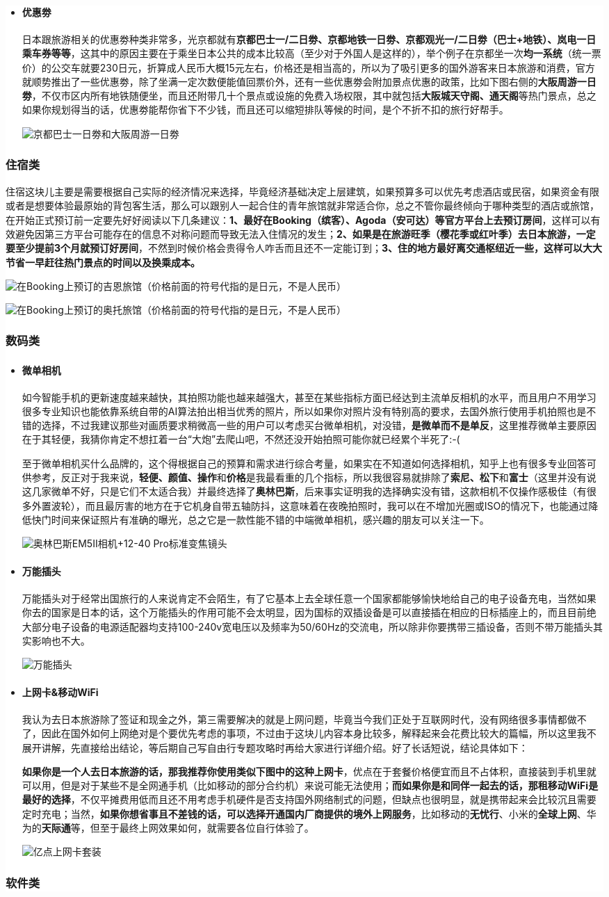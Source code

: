 - #### 优惠劵

  日本跟旅游相关的优惠劵种类非常多，光京都就有**京都巴士一/二日劵、京都地铁一日劵、京都观光一/二日劵（巴士+地铁）、岚电一日乘车券等等**，这其中的原因主要在于乘坐日本公共的成本比较高（至少对于外国人是这样的），举个例子在京都坐一次**均一系统**（统一票价）的公交车就要230日元，折算成人民币大概15元左右，价格还是相当高的，所以为了吸引更多的国外游客来日本旅游和消费，官方就顺势推出了一些优惠劵，除了坐满一定次数便能值回票价外，还有一些优惠劵会附加景点优惠的政策，比如下图右侧的**大阪周游一日劵**，不仅市区内所有地铁随便坐，而且还附带几十个景点或设施的免费入场权限，其中就包括**大阪城天守阁、通天阁**等热门景点，总之如果你规划得当的话，优惠劵能帮你省下不少钱，而且还可以缩短排队等候的时间，是个不折不扣的旅行好帮手。

  ![京都巴士一日劵和大阪周游一日劵](https://media.myyerrol.io/images/travel_notes/1_kansai_2019_preparation/preparations/traffic/travel_pass.jpg)

### 住宿类

住宿这块儿主要是需要根据自己实际的经济情况来选择，毕竟经济基础决定上层建筑，如果预算多可以优先考虑酒店或民宿，如果资金有限或者是想要体验最原始的背包客生活，那么可以跟别人一起合住的青年旅馆就非常适合你，总之不管你最终倾向于哪种类型的酒店或旅馆，在开始正式预订前一定要先好好阅读以下几条建议：**1、最好在Booking（缤客）、Agoda（安可达）等官方平台上去预订房间**，这样可以有效避免因第三方平台可能存在的信息不对称问题而导致无法入住情况的发生；**2、如果是在旅游旺季（樱花季或红叶季）去日本旅游，一定要至少提前3个月就预订好房间**，不然到时候价格会贵得令人咋舌而且还不一定能订到；**3、住的地方最好离交通枢纽近一些，这样可以大大节省一早赶往热门景点的时间以及换乘成本。**

![在Booking上预订的吉恩旅馆（价格前面的符号代指的是日元，不是人民币）](https://media.myyerrol.io/images/travel_notes/1_kansai_2019_preparation/preparations/accommodation/jin_hotel.png)

![在Booking上预订的奥托旅馆（价格前面的符号代指的是日元，不是人民币）](https://media.myyerrol.io/images/travel_notes/1_kansai_2019_preparation/preparations/accommodation/oto_hotel.png)

### 数码类

- #### 微单相机

  如今智能手机的更新速度越来越快，其拍照功能也越来越强大，甚至在某些指标方面已经达到主流单反相机的水平，而且用户不用学习很多专业知识也能依靠系统自带的AI算法拍出相当优秀的照片，所以如果你对照片没有特别高的要求，去国外旅行使用手机拍照也是不错的选择，不过我建议那些对画质要求稍微高一些的用户可以考虑买台微单相机，对没错，**是微单而不是单反**，这里推荐微单主要原因在于其轻便，我猜你肯定不想扛着一台“大炮”去爬山吧，不然还没开始拍照可能你就已经累个半死了:-(

  至于微单相机买什么品牌的，这个得根据自己的预算和需求进行综合考量，如果实在不知道如何选择相机，知乎上也有很多专业回答可供参考，反正对于我来说，**轻便、颜值、操作**和**价格**是我最看重的几个指标，所以我很容易就排除了**索尼、松下**和**富士**（这里并没有说这几家微单不好，只是它们不太适合我）并最终选择了**奥林巴斯**，后来事实证明我的选择确实没有错，这款相机不仅操作感极佳（有很多外置波轮），而且最厉害的地方在于它机身自带五轴防抖，这意味着在夜晚拍照时，我可以在不增加光圈或ISO的情况下，也能通过降低快门时间来保证照片有准确的曝光，总之它是一款性能不错的中端微单相机，感兴趣的朋友可以关注一下。

  ![奥林巴斯EM5II相机+12-40 Pro标准变焦镜头](https://media.myyerrol.io/images/travel_notes/1_kansai_2019_preparation/preparations/digital/olympus_camera.jpg)

- #### 万能插头

  万能插头对于经常出国旅行的人来说肯定不会陌生，有了它基本上去全球任意一个国家都能够愉快地给自己的电子设备充电，当然如果你去的国家是日本的话，这个万能插头的作用可能不会太明显，因为国标的双插设备是可以直接插在相应的日标插座上的，而且目前绝大部分电子设备的电源适配器均支持100-240v宽电压以及频率为50/60Hz的交流电，所以除非你要携带三插设备，否则不带万能插头其实影响也不大。

  ![万能插头](https://media.myyerrol.io/images/travel_notes/1_kansai_2019_preparation/preparations/digital/universal_plug.jpg)

- #### 上网卡&移动WiFi

  我认为去日本旅游除了签证和现金之外，第三需要解决的就是上网问题，毕竟当今我们正处于互联网时代，没有网络很多事情都做不了，因此在国外如何上网绝对是个要优先考虑的事项，不过由于这块儿内容本身比较多，解释起来会花费比较大的篇幅，所以这里我不展开讲解，先直接给出结论，等后期自己写自由行专题攻略时再给大家进行详细介绍。好了长话短说，结论具体如下：

  **如果你是一个人去日本旅游的话，那我推荐你使用类似下图中的这种上网卡**，优点在于套餐价格便宜而且不占体积，直接装到手机里就可以用，但是对于某些不是全网通手机（比如移动的部分合约机）来说可能无法使用；**而如果你是和同伴一起去的话，那租移动WiFi是最好的选择**，不仅平摊费用低而且还不用考虑手机硬件是否支持国外网络制式的问题，但缺点也很明显，就是携带起来会比较沉且需要定时充电；当然，**如果你想省事且不差钱的话，可以选择开通国内厂商提供的境外上网服务**，比如移动的**无忧行**、小米的**全球上网**、华为的**天际通**等，但至于最终上网效果如何，就需要各位自行体验了。

  ![亿点上网卡套装](https://media.myyerrol.io/images/travel_notes/1_kansai_2019_preparation/preparations/digital/network_card.jpg)

### 软件类
